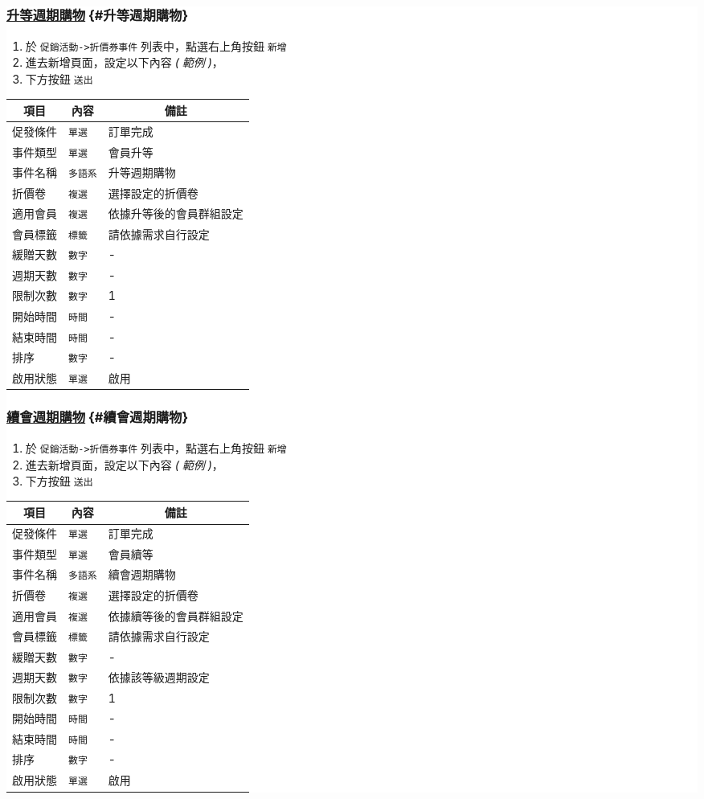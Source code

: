### [升等週期購物](/guide/coupon-event#升等週期購物) {#升等週期購物}

1. 於 `促銷活動->折價券事件` 列表中，點選右上角按鈕 `新增`
2. 進去新增頁面，設定以下內容 _( 範例 )_，
3. 下方按鈕 `送出`

| 項目 | 內容 | 備註 |
| --- | --- | --- |
| 促發條件 | `單選` | 訂單完成 |
| 事件類型 | `單選` | 會員升等 |
| 事件名稱 | `多語系` | 升等週期購物 |
| 折價卷 | `複選` | 選擇設定的折價卷 |
| 適用會員 | `複選` | 依據升等後的會員群組設定 |
| 會員標籤 | `標籤` | 請依據需求自行設定 |
| 緩贈天數 | `數字` | - |
| 週期天數 | `數字` | - |
| 限制次數 | `數字` | 1 |
| 開始時間 | `時間` | - |
| 結束時間 | `時間` | - |
| 排序 | `數字` | - |
| 啟用狀態 | `單選` | 啟用 |

### [續會週期購物](/guide/coupon-event#續會週期購物) {#續會週期購物}

1. 於 `促銷活動->折價券事件` 列表中，點選右上角按鈕 `新增`
2. 進去新增頁面，設定以下內容 _( 範例 )_，
3. 下方按鈕 `送出`

| 項目 | 內容 | 備註 |
| --- | --- | --- |
| 促發條件 | `單選` | 訂單完成 |
| 事件類型 | `單選` | 會員續等 |
| 事件名稱 | `多語系` | 續會週期購物 |
| 折價卷 | `複選` | 選擇設定的折價卷 |
| 適用會員 | `複選` | 依據續等後的會員群組設定 |
| 會員標籤 | `標籤` | 請依據需求自行設定 |
| 緩贈天數 | `數字` | - |
| 週期天數 | `數字` | 依據該等級週期設定 |
| 限制次數 | `數字` | 1 |
| 開始時間 | `時間` | - |
| 結束時間 | `時間` | - |
| 排序 | `數字` | - |
| 啟用狀態 | `單選` | 啟用 |
